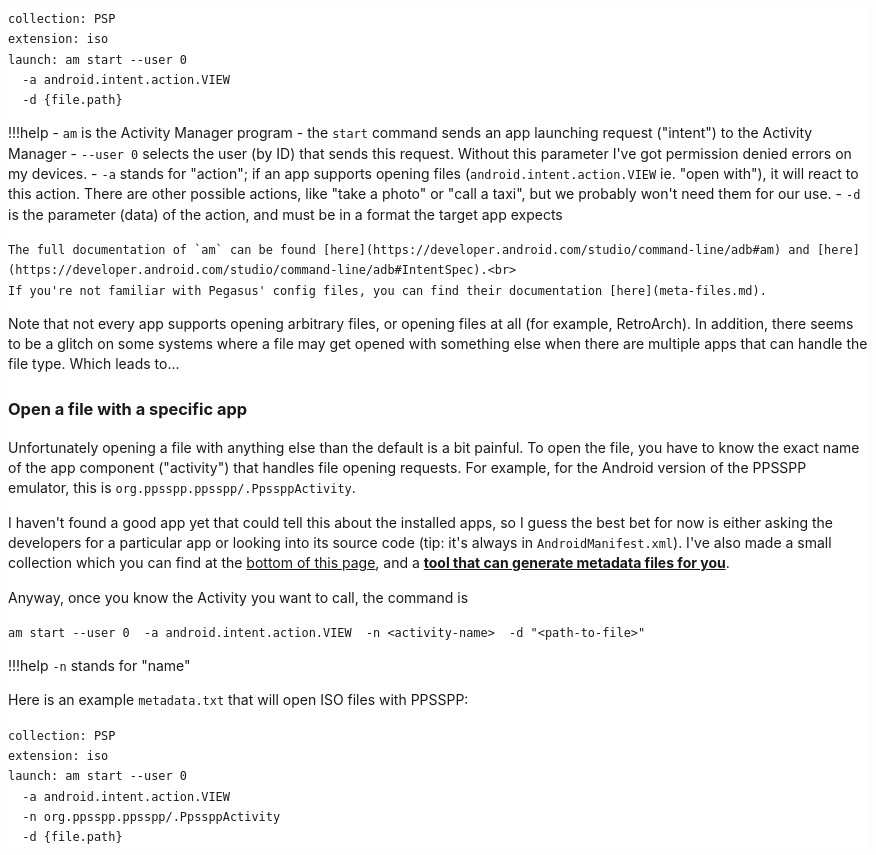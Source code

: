 ```make
collection: PSP
extension: iso
launch: am start --user 0
  -a android.intent.action.VIEW
  -d {file.path}
```

!!!help
    - `am` is the Activity Manager program
    - the `start` command sends an app launching request ("intent") to the Activity Manager
    - `--user 0` selects the user (by ID) that sends this request. Without this parameter I've got permission denied errors on my devices.
    - `-a` stands for "action"; if an app supports opening files (`android.intent.action.VIEW` ie. "open with"), it will react to this action. There are other possible actions, like "take a photo" or "call a taxi", but we probably won't need them for our use.
    - `-d` is the parameter (data) of the action, and must be in a format the target app expects

    The full documentation of `am` can be found [here](https://developer.android.com/studio/command-line/adb#am) and [here](https://developer.android.com/studio/command-line/adb#IntentSpec).<br>
    If you're not familiar with Pegasus' config files, you can find their documentation [here](meta-files.md).

Note that not every app supports opening arbitrary files, or opening files at all (for example, RetroArch). In addition, there seems to be a glitch on some systems where a file may get opened with something else when there are multiple apps that can handle the file type. Which leads to...

### Open a file with a specific app

Unfortunately opening a file with anything else than the default is a bit painful. To open the file, you have to know the exact name of the app component ("activity") that handles file opening requests. For example, for the Android version of the PPSSPP emulator, this is `org.ppsspp.ppsspp/.PpssppActivity`.

I haven't found a good app yet that could tell this about the installed apps, so I guess the best bet for now is either asking the developers for a particular app or looking into its source code (tip: it's always in `AndroidManifest.xml`). I've also made a small collection which you can find at the [bottom of this page](#apps-that-can-open-files), and a [**tool that can generate metadata files for you**](http://pegasus-frontend.org/tools/metagen-android/).

Anyway, once you know the Activity you want to call, the command is

`am start --user 0  -a android.intent.action.VIEW  -n <activity-name>  -d "<path-to-file>"`

!!!help
    `-n` stands for "name"

Here is an example `metadata.txt` that will open ISO files with PPSSPP:

```make
collection: PSP
extension: iso
launch: am start --user 0
  -a android.intent.action.VIEW
  -n org.ppsspp.ppsspp/.PpssppActivity
  -d {file.path}
```
